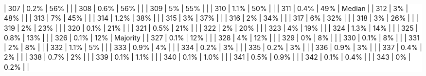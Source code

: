 | 307 | 0.2% | 56% |  |
| 308 | 0.6% | 56% |  |
| 309 | 5% | 55% |  |
| 310 | 1.1% | 50% |  |
| 311 | 0.4% | 49% | Median |
| 312 | 3% | 48% |  |
| 313 | 7% | 45% |  |
| 314 | 1.2% | 38% |  |
| 315 | 3% | 37% |  |
| 316 | 2% | 34% |  |
| 317 | 6% | 32% |  |
| 318 | 3% | 26% |  |
| 319 | 2% | 23% |  |
| 320 | 0.1% | 21% |  |
| 321 | 0.5% | 21% |  |
| 322 | 2% | 20% |  |
| 323 | 4% | 19% |  |
| 324 | 1.3% | 14% |  |
| 325 | 0.8% | 13% |  |
| 326 | 0.1% | 12% | Majority |
| 327 | 0.1% | 12% |  |
| 328 | 4% | 12% |  |
| 329 | 0% | 8% |  |
| 330 | 0.1% | 8% |  |
| 331 | 2% | 8% |  |
| 332 | 1.1% | 5% |  |
| 333 | 0.9% | 4% |  |
| 334 | 0.2% | 3% |  |
| 335 | 0.2% | 3% |  |
| 336 | 0.9% | 3% |  |
| 337 | 0.4% | 2% |  |
| 338 | 0.7% | 2% |  |
| 339 | 0.1% | 1.1% |  |
| 340 | 0.1% | 1.0% |  |
| 341 | 0.5% | 0.9% |  |
| 342 | 0.1% | 0.4% |  |
| 343 | 0% | 0.2% |  |